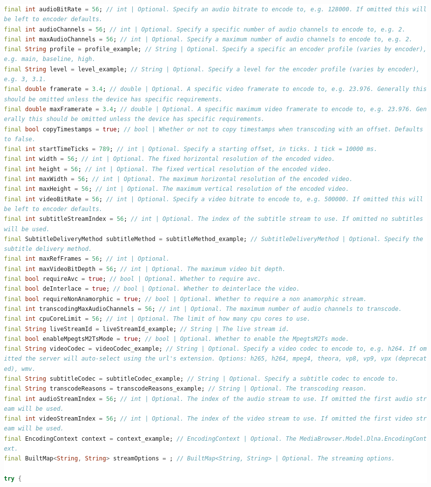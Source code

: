 ```dart
final int audioBitRate = 56; // int | Optional. Specify an audio bitrate to encode to, e.g. 128000. If omitted this will be left to encoder defaults.
final int audioChannels = 56; // int | Optional. Specify a specific number of audio channels to encode to, e.g. 2.
final int maxAudioChannels = 56; // int | Optional. Specify a maximum number of audio channels to encode to, e.g. 2.
final String profile = profile_example; // String | Optional. Specify a specific an encoder profile (varies by encoder), e.g. main, baseline, high.
final String level = level_example; // String | Optional. Specify a level for the encoder profile (varies by encoder), e.g. 3, 3.1.
final double framerate = 3.4; // double | Optional. A specific video framerate to encode to, e.g. 23.976. Generally this should be omitted unless the device has specific requirements.
final double maxFramerate = 3.4; // double | Optional. A specific maximum video framerate to encode to, e.g. 23.976. Generally this should be omitted unless the device has specific requirements.
final bool copyTimestamps = true; // bool | Whether or not to copy timestamps when transcoding with an offset. Defaults to false.
final int startTimeTicks = 789; // int | Optional. Specify a starting offset, in ticks. 1 tick = 10000 ms.
final int width = 56; // int | Optional. The fixed horizontal resolution of the encoded video.
final int height = 56; // int | Optional. The fixed vertical resolution of the encoded video.
final int maxWidth = 56; // int | Optional. The maximum horizontal resolution of the encoded video.
final int maxHeight = 56; // int | Optional. The maximum vertical resolution of the encoded video.
final int videoBitRate = 56; // int | Optional. Specify a video bitrate to encode to, e.g. 500000. If omitted this will be left to encoder defaults.
final int subtitleStreamIndex = 56; // int | Optional. The index of the subtitle stream to use. If omitted no subtitles will be used.
final SubtitleDeliveryMethod subtitleMethod = subtitleMethod_example; // SubtitleDeliveryMethod | Optional. Specify the subtitle delivery method.
final int maxRefFrames = 56; // int | Optional.
final int maxVideoBitDepth = 56; // int | Optional. The maximum video bit depth.
final bool requireAvc = true; // bool | Optional. Whether to require avc.
final bool deInterlace = true; // bool | Optional. Whether to deinterlace the video.
final bool requireNonAnamorphic = true; // bool | Optional. Whether to require a non anamorphic stream.
final int transcodingMaxAudioChannels = 56; // int | Optional. The maximum number of audio channels to transcode.
final int cpuCoreLimit = 56; // int | Optional. The limit of how many cpu cores to use.
final String liveStreamId = liveStreamId_example; // String | The live stream id.
final bool enableMpegtsM2TsMode = true; // bool | Optional. Whether to enable the MpegtsM2Ts mode.
final String videoCodec = videoCodec_example; // String | Optional. Specify a video codec to encode to, e.g. h264. If omitted the server will auto-select using the url's extension. Options: h265, h264, mpeg4, theora, vp8, vp9, vpx (deprecated), wmv.
final String subtitleCodec = subtitleCodec_example; // String | Optional. Specify a subtitle codec to encode to.
final String transcodeReasons = transcodeReasons_example; // String | Optional. The transcoding reason.
final int audioStreamIndex = 56; // int | Optional. The index of the audio stream to use. If omitted the first audio stream will be used.
final int videoStreamIndex = 56; // int | Optional. The index of the video stream to use. If omitted the first video stream will be used.
final EncodingContext context = context_example; // EncodingContext | Optional. The MediaBrowser.Model.Dlna.EncodingContext.
final BuiltMap<String, String> streamOptions = ; // BuiltMap<String, String> | Optional. The streaming options.

try {
```